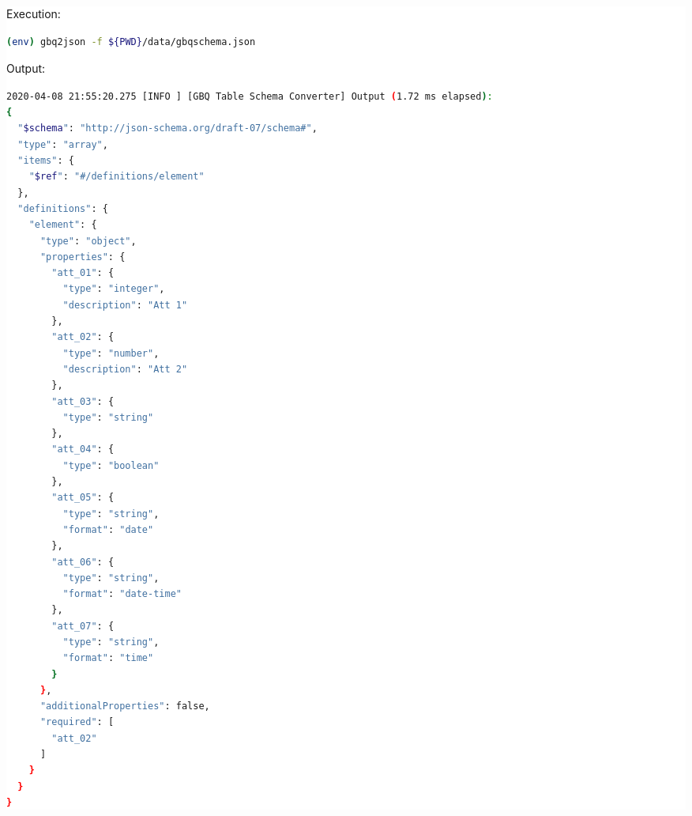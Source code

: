 Execution:

```bash
(env) gbq2json -f ${PWD}/data/gbqschema.json
```

Output:

```bash
2020-04-08 21:55:20.275 [INFO ] [GBQ Table Schema Converter] Output (1.72 ms elapsed):
{
  "$schema": "http://json-schema.org/draft-07/schema#",
  "type": "array",
  "items": {
    "$ref": "#/definitions/element"
  },
  "definitions": {
    "element": {
      "type": "object",
      "properties": {
        "att_01": {
          "type": "integer",
          "description": "Att 1"
        },
        "att_02": {
          "type": "number",
          "description": "Att 2"
        },
        "att_03": {
          "type": "string"
        },
        "att_04": {
          "type": "boolean"
        },
        "att_05": {
          "type": "string",
          "format": "date"
        },
        "att_06": {
          "type": "string",
          "format": "date-time"
        },
        "att_07": {
          "type": "string",
          "format": "time"
        }
      },
      "additionalProperties": false,
      "required": [
        "att_02"
      ]
    }
  }
}
```
